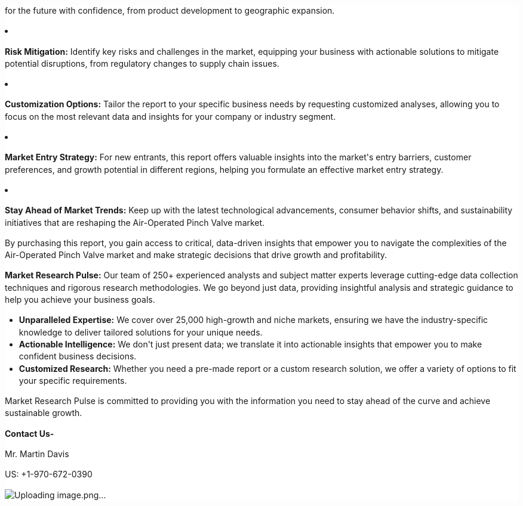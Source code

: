 for the future with confidence, from product development to geographic expansion.</p></li><li><p><strong>Risk Mitigation:</strong> Identify key risks and challenges in the market, equipping your business with actionable solutions to mitigate potential disruptions, from regulatory changes to supply chain issues.</p></li><li><p><strong>Customization Options:</strong> Tailor the report to your specific business needs by requesting customized analyses, allowing you to focus on the most relevant data and insights for your company or industry segment.</p></li><li><p><strong>Market Entry Strategy:</strong> For new entrants, this report offers valuable insights into the market's entry barriers, customer preferences, and growth potential in different regions, helping you formulate an effective market entry strategy.</p></li><li><p><strong>Stay Ahead of Market Trends:</strong> Keep up with the latest technological advancements, consumer behavior shifts, and sustainability initiatives that are reshaping the Air-Operated Pinch Valve market.</p></li></ol><p>By purchasing this report, you gain access to critical, data-driven insights that empower you to navigate the complexities of the Air-Operated Pinch Valve market and make strategic decisions that drive growth and profitability.</p><p><strong>Market Research Pulse:</strong>&nbsp;Our team of 250+ experienced analysts and subject matter experts leverage cutting-edge data collection techniques and rigorous research methodologies. We go beyond just data, providing insightful analysis and strategic guidance to help you achieve your business goals.</p><ul><li><strong>Unparalleled Expertise:</strong>&nbsp;We cover over 25,000 high-growth and niche markets, ensuring we have the industry-specific knowledge to deliver tailored solutions for your unique needs.</li><li><strong>Actionable Intelligence:</strong>&nbsp;We don't just present data; we translate it into actionable insights that empower you to make confident business decisions.</li><li><strong>Customized Research:</strong>&nbsp;Whether you need a pre-made report or a custom research solution, we offer a variety of options to fit your specific requirements.</li></ul><p>Market Research Pulse is committed to providing you with the information you need to stay ahead of the curve and achieve sustainable growth.</p><p><strong>Contact Us-</strong></p><p>Mr. Martin Davis</p><p>US: +1-970-672-0390</p>
![Uploading image.png…]()
